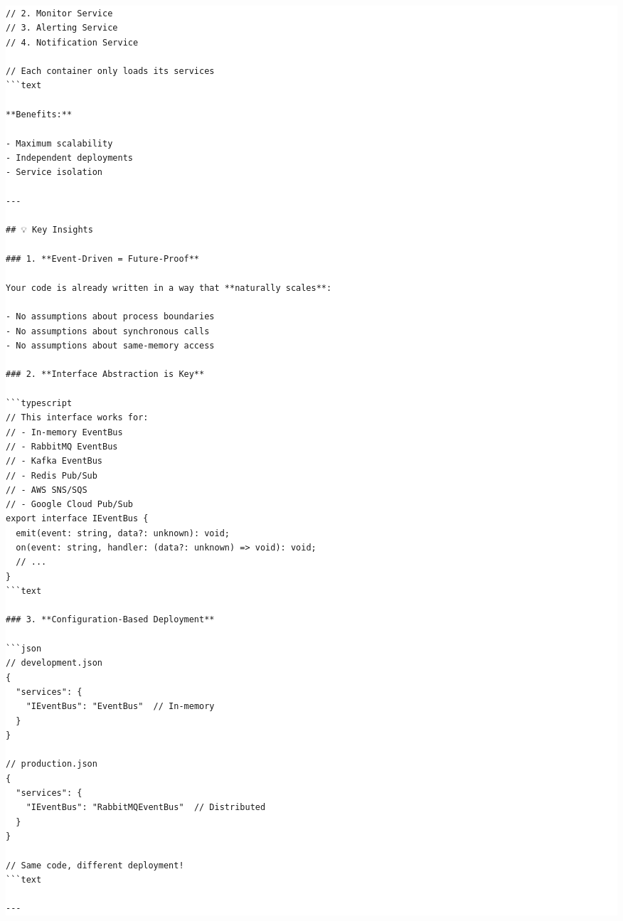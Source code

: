 ```text
// 2. Monitor Service
// 3. Alerting Service
// 4. Notification Service

// Each container only loads its services
```text

**Benefits:**

- Maximum scalability
- Independent deployments
- Service isolation

---

## 💡 Key Insights

### 1. **Event-Driven = Future-Proof**

Your code is already written in a way that **naturally scales**:

- No assumptions about process boundaries
- No assumptions about synchronous calls
- No assumptions about same-memory access

### 2. **Interface Abstraction is Key**

```typescript
// This interface works for:
// - In-memory EventBus
// - RabbitMQ EventBus
// - Kafka EventBus
// - Redis Pub/Sub
// - AWS SNS/SQS
// - Google Cloud Pub/Sub
export interface IEventBus {
  emit(event: string, data?: unknown): void;
  on(event: string, handler: (data?: unknown) => void): void;
  // ...
}
```text

### 3. **Configuration-Based Deployment**

```json
// development.json
{
  "services": {
    "IEventBus": "EventBus"  // In-memory
  }
}

// production.json
{
  "services": {
    "IEventBus": "RabbitMQEventBus"  // Distributed
  }
}

// Same code, different deployment!
```text

---

```